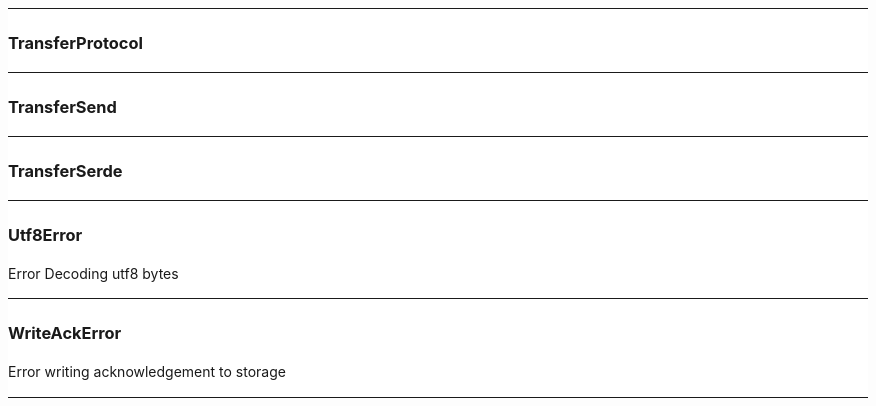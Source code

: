 ---------
### TransferProtocol

---------
### TransferSend

---------
### TransferSerde

---------
### Utf8Error
Error Decoding utf8 bytes

---------
### WriteAckError
Error writing acknowledgement to storage

---------
